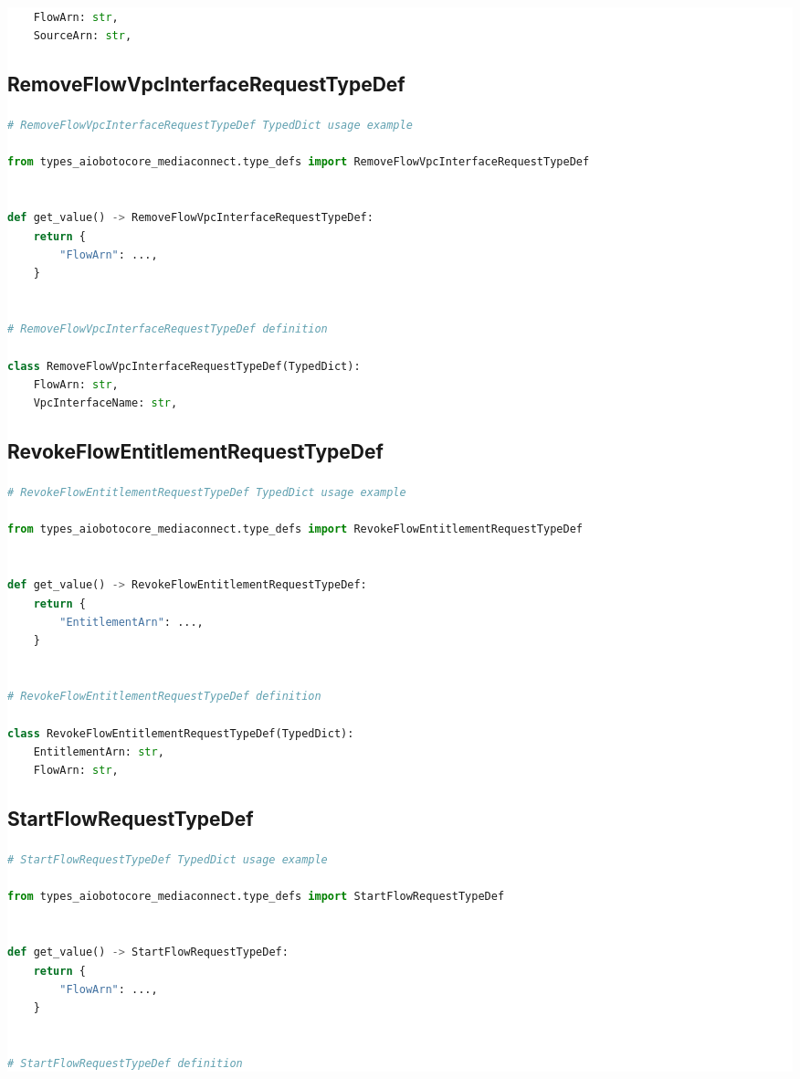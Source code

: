 ```python
    FlowArn: str,
    SourceArn: str,
```


## RemoveFlowVpcInterfaceRequestTypeDef

```python
# RemoveFlowVpcInterfaceRequestTypeDef TypedDict usage example

from types_aiobotocore_mediaconnect.type_defs import RemoveFlowVpcInterfaceRequestTypeDef


def get_value() -> RemoveFlowVpcInterfaceRequestTypeDef:
    return {
        "FlowArn": ...,
    }


# RemoveFlowVpcInterfaceRequestTypeDef definition

class RemoveFlowVpcInterfaceRequestTypeDef(TypedDict):
    FlowArn: str,
    VpcInterfaceName: str,
```


## RevokeFlowEntitlementRequestTypeDef

```python
# RevokeFlowEntitlementRequestTypeDef TypedDict usage example

from types_aiobotocore_mediaconnect.type_defs import RevokeFlowEntitlementRequestTypeDef


def get_value() -> RevokeFlowEntitlementRequestTypeDef:
    return {
        "EntitlementArn": ...,
    }


# RevokeFlowEntitlementRequestTypeDef definition

class RevokeFlowEntitlementRequestTypeDef(TypedDict):
    EntitlementArn: str,
    FlowArn: str,
```


## StartFlowRequestTypeDef

```python
# StartFlowRequestTypeDef TypedDict usage example

from types_aiobotocore_mediaconnect.type_defs import StartFlowRequestTypeDef


def get_value() -> StartFlowRequestTypeDef:
    return {
        "FlowArn": ...,
    }


# StartFlowRequestTypeDef definition

```